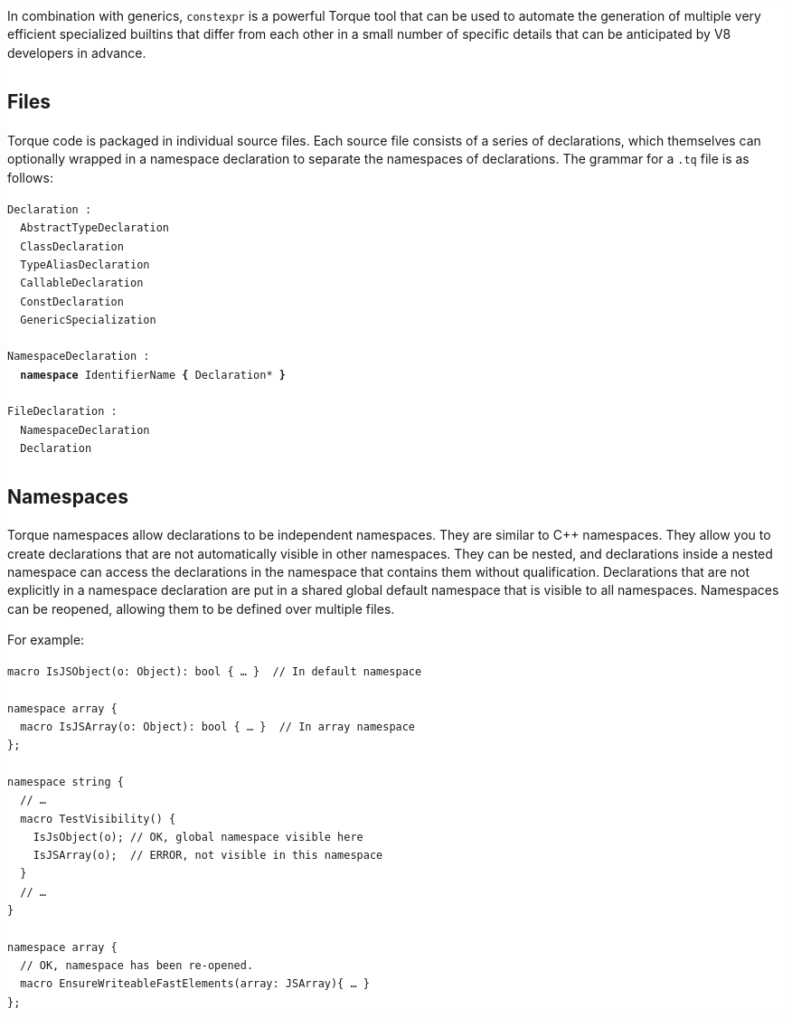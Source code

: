 In combination with generics, `constexpr` is a powerful Torque tool that can be used to automate the generation of multiple very efficient specialized builtins that differ from each other in a small number of specific details that can be anticipated by V8 developers in advance.

## Files

Torque code is packaged in individual source files. Each source file consists of a series of declarations, which themselves can optionally wrapped in a namespace declaration to separate the namespaces of declarations. The grammar for a `.tq` file is as follows:

<pre><code class="language-grammar">Declaration :
  AbstractTypeDeclaration
  ClassDeclaration
  TypeAliasDeclaration
  CallableDeclaration
  ConstDeclaration
  GenericSpecialization

NamespaceDeclaration :
  <b>namespace</b> IdentifierName <b>{</b> Declaration* <b>}</b>

FileDeclaration :
  NamespaceDeclaration
  Declaration</code></pre>

## Namespaces

Torque namespaces allow declarations to be independent namespaces. They are similar to C++ namespaces. They allow you to create declarations that are not automatically visible in other namespaces. They can be nested, and declarations inside a nested namespace can access the declarations in the namespace that contains them without qualification. Declarations that are not explicitly in a namespace declaration are put in a shared global default namespace that is visible to all namespaces. Namespaces can be reopened, allowing them to be defined over multiple files.

For example:

```torque
macro IsJSObject(o: Object): bool { … }  // In default namespace

namespace array {
  macro IsJSArray(o: Object): bool { … }  // In array namespace
};

namespace string {
  // …
  macro TestVisibility() {
    IsJsObject(o); // OK, global namespace visible here
    IsJSArray(o);  // ERROR, not visible in this namespace
  }
  // …
}

namespace array {
  // OK, namespace has been re-opened.
  macro EnsureWriteableFastElements(array: JSArray){ … }
};
```

